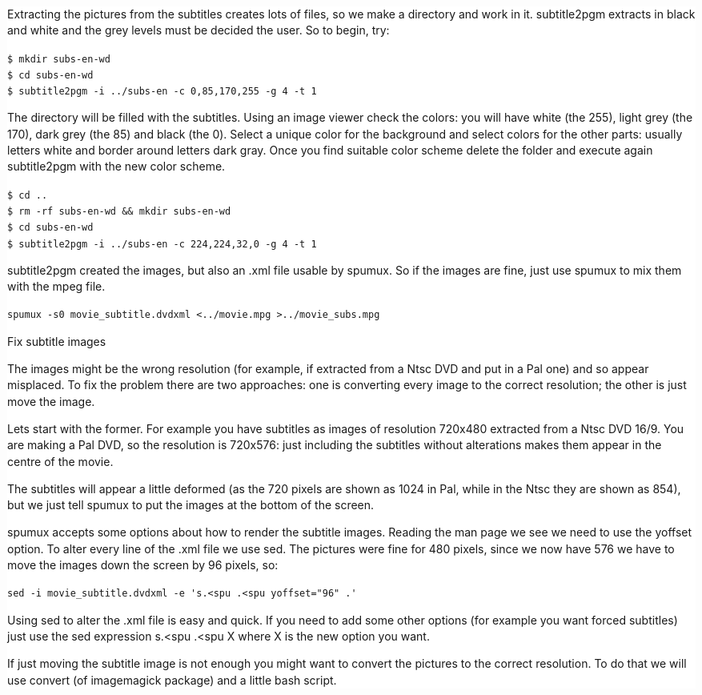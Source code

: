Extracting the pictures from the subtitles creates lots of files, so we
make a directory and work in it. subtitle2pgm extracts in black and
white and the grey levels must be decided the user. So to begin, try:

    $ mkdir subs-en-wd
    $ cd subs-en-wd
    $ subtitle2pgm -i ../subs-en -c 0,85,170,255 -g 4 -t 1

The directory will be filled with the subtitles. Using an image viewer
check the colors: you will have white (the 255), light grey (the 170),
dark grey (the 85) and black (the 0). Select a unique color for the
background and select colors for the other parts: usually letters white
and border around letters dark gray. Once you find suitable color scheme
delete the folder and execute again subtitle2pgm with the new color
scheme.

    $ cd ..
    $ rm -rf subs-en-wd && mkdir subs-en-wd
    $ cd subs-en-wd
    $ subtitle2pgm -i ../subs-en -c 224,224,32,0 -g 4 -t 1

subtitle2pgm created the images, but also an .xml file usable by spumux.
So if the images are fine, just use spumux to mix them with the mpeg
file.

    spumux -s0 movie_subtitle.dvdxml <../movie.mpg >../movie_subs.mpg

Fix subtitle images

The images might be the wrong resolution (for example, if extracted from
a Ntsc DVD and put in a Pal one) and so appear misplaced. To fix the
problem there are two approaches: one is converting every image to the
correct resolution; the other is just move the image.

Lets start with the former. For example you have subtitles as images of
resolution 720x480 extracted from a Ntsc DVD 16/9. You are making a Pal
DVD, so the resolution is 720x576: just including the subtitles without
alterations makes them appear in the centre of the movie.

The subtitles will appear a little deformed (as the 720 pixels are shown
as 1024 in Pal, while in the Ntsc they are shown as 854), but we just
tell spumux to put the images at the bottom of the screen.

spumux accepts some options about how to render the subtitle images.
Reading the man page we see we need to use the yoffset option. To alter
every line of the .xml file we use sed. The pictures were fine for 480
pixels, since we now have 576 we have to move the images down the screen
by 96 pixels, so:

    sed -i movie_subtitle.dvdxml -e 's.<spu .<spu yoffset="96" .'

Using sed to alter the .xml file is easy and quick. If you need to add
some other options (for example you want forced subtitles) just use the
sed expression s.<spu .<spu X where X is the new option you want.

If just moving the subtitle image is not enough you might want to
convert the pictures to the correct resolution. To do that we will use
convert (of imagemagick package) and a little bash script.
